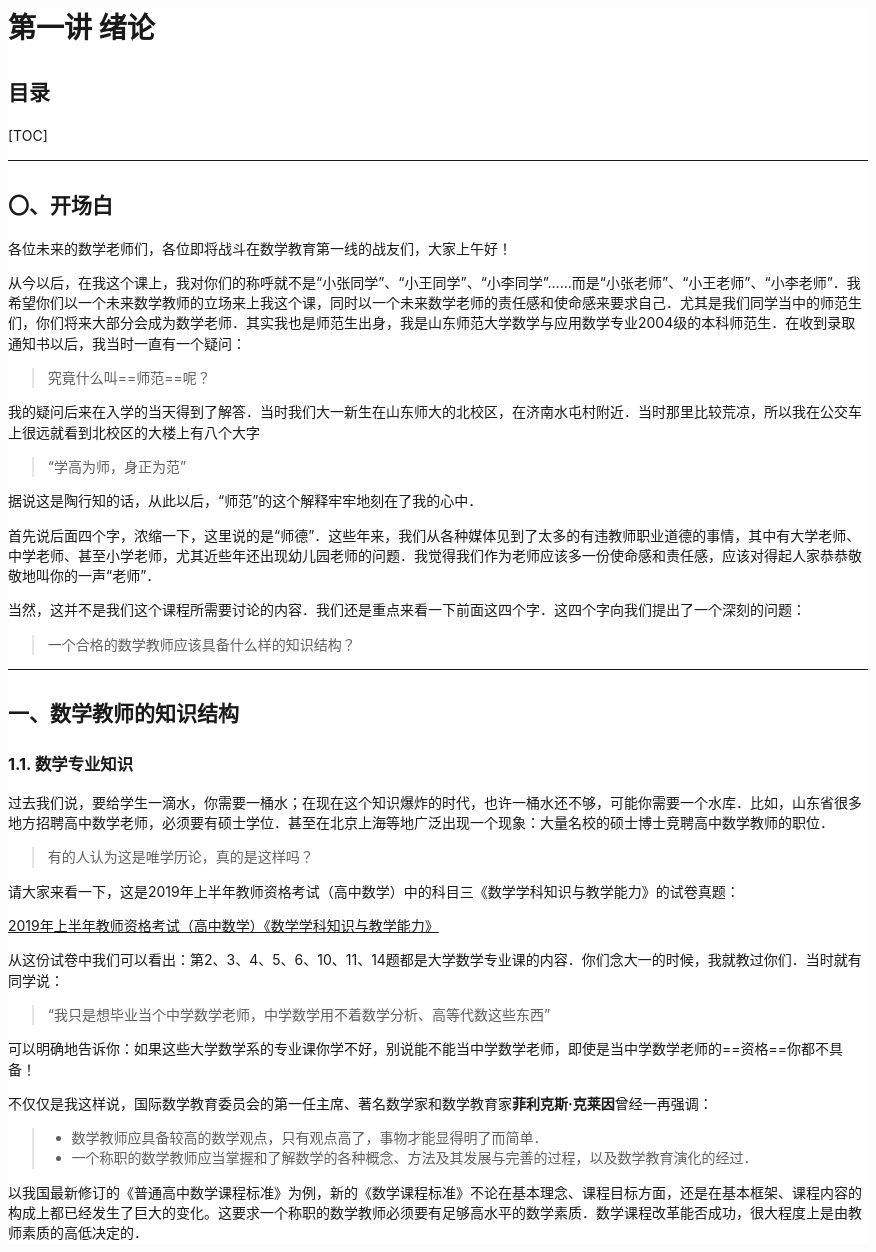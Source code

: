 # 第一讲 绪论

## 目录

[TOC]

---

## 〇、开场白 

各位未来的数学老师们，各位即将战斗在数学教育第一线的战友们，大家上午好！ 

从今以后，在我这个课上，我对你们的称呼就不是“小张同学”、“小王同学”、“小李同学”……而是“小张老师”、“小王老师”、“小李老师”．我希望你们以一个未来数学教师的立场来上我这个课，同时以一个未来数学老师的责任感和使命感来要求自己．尤其是我们同学当中的师范生们，你们将来大部分会成为数学老师．其实我也是师范生出身，我是山东师范大学数学与应用数学专业2004级的本科师范生．在收到录取通知书以后，我当时一直有一个疑问：

>究竟什么叫==师范==呢？

我的疑问后来在入学的当天得到了解答．当时我们大一新生在山东师大的北校区，在济南水屯村附近．当时那里比较荒凉，所以我在公交车上很远就看到北校区的大楼上有八个大字
>“学高为师，身正为范”

据说这是陶行知的话，从此以后，“师范”的这个解释牢牢地刻在了我的心中．

首先说后面四个字，浓缩一下，这里说的是“师德”．这些年来，我们从各种媒体见到了太多的有违教师职业道德的事情，其中有大学老师、中学老师、甚至小学老师，尤其近些年还出现幼儿园老师的问题．我觉得我们作为老师应该多一份使命感和责任感，应该对得起人家恭恭敬敬地叫你的一声“老师”．

当然，这并不是我们这个课程所需要讨论的内容．我们还是重点来看一下前面这四个字．这四个字向我们提出了一个深刻的问题：

>一个合格的数学教师应该具备什么样的知识结构？

---

## 一、数学教师的知识结构

### 1.1. 数学专业知识

过去我们说，要给学生一滴水，你需要一桶水；在现在这个知识爆炸的时代，也许一桶水还不够，可能你需要一个水库．比如，山东省很多地方招聘高中数学老师，必须要有硕士学位．甚至在北京上海等地广泛出现一个现象：大量名校的硕士博士竞聘高中数学教师的职位．

>有的人认为这是唯学历论，真的是这样吗？

请大家来看一下，这是2019年上半年教师资格考试（高中数学）中的科目三《数学学科知识与教学能力》的试卷真题：

<a href="/html/lecture/mathTeacher/gaozhong/2019-1-e.html">2019年上半年教师资格考试（高中数学）《数学学科知识与教学能力》</a>

从这份试卷中我们可以看出：第2、3、4、5、6、10、11、14题都是大学数学专业课的内容．你们念大一的时候，我就教过你们．当时就有同学说：
>“我只是想毕业当个中学数学老师，中学数学用不着数学分析、高等代数这些东西”

可以明确地告诉你：如果这些大学数学系的专业课你学不好，别说能不能当中学数学老师，即使是当中学数学老师的==资格==你都不具备！

不仅仅是我这样说，国际数学教育委员会的第一任主席、著名数学家和数学教育家**菲利克斯·克莱因**曾经一再强调：
>+ 数学教师应具备较高的数学观点，只有观点高了，事物才能显得明了而简单．
>+ 一个称职的数学教师应当掌握和了解数学的各种概念、方法及其发展与完善的过程，以及数学教育演化的经过．

以我国最新修订的《普通高中数学课程标准》为例，新的《数学课程标准》不论在基本理念、课程目标方面，还是在基本框架、课程内容的构成上都已经发生了巨大的变化。这要求一个称职的数学教师必须要有足够高水平的数学素质．数学课程改革能否成功，很大程度上是由教师素质的高低决定的．
